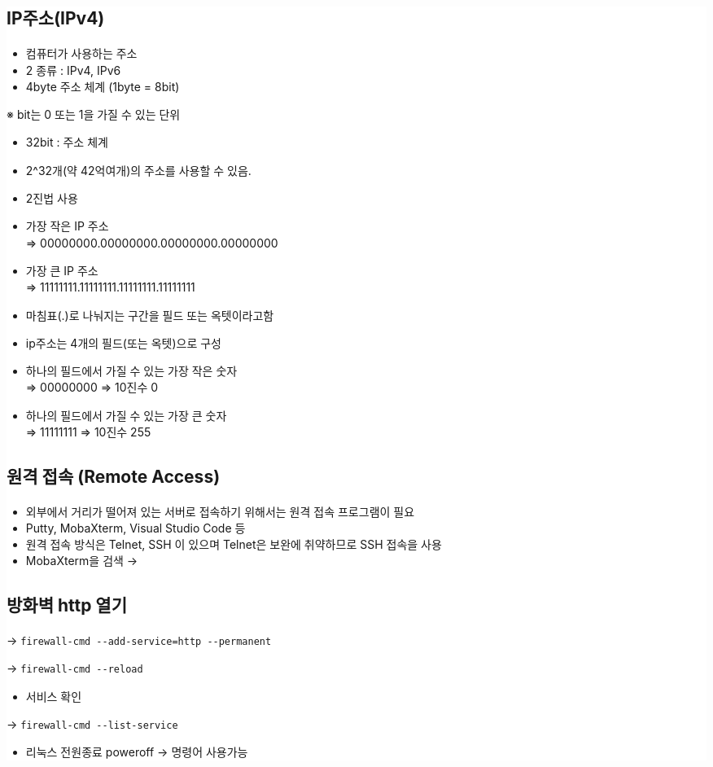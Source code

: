 ## IP주소(IPv4)

- 컴퓨터가 사용하는 주소
- 2 종류 : IPv4, IPv6
- 4byte 주소 체계 (1byte = 8bit)

※ bit는 0 또는 1을 가질 수 있는 단위

- 32bit : 주소 체계
- 2^32개(약 42억여개)의 주소를 사용할 수 있음.
- 2진법 사용
- 가장 작은 IP 주소  
    ⇒ 00000000.00000000.00000000.00000000  
    
- 가장 큰 IP 주소  
    ⇒ 11111111.11111111.11111111.11111111  
    
- 마침표(.)로 나눠지는 구간을 필드 또는 옥텟이라고함
- ip주소는 4개의 필드(또는 옥텟)으로 구성
- 하나의 필드에서 가질 수 있는 가장 작은 숫자  
    ⇒ 00000000 ⇒ 10진수 0  
    
- 하나의 필드에서 가질 수 있는 가장 큰 숫자  
    ⇒ 11111111 ⇒ 10진수 255  
    

## 원격 접속 (Remote Access)

- 외부에서 거리가 떨어져 있는 서버로 접속하기 위해서는 원격 접속 프로그램이 필요
- Putty, MobaXterm, Visual Studio Code 등
- 원격 접속 방식은 Telnet, SSH 이 있으며 Telnet은 보완에 취약하므로 SSH 접속을 사용
- MobaXterm을 검색 →


## 방화벽 http 열기

→ `firewall-cmd --add-service=http --permanent`

→ `firewall-cmd --reload`

- 서비스 확인

→ `firewall-cmd --list-service`

- 리눅스 전원종료 poweroff → 명령어 사용가능